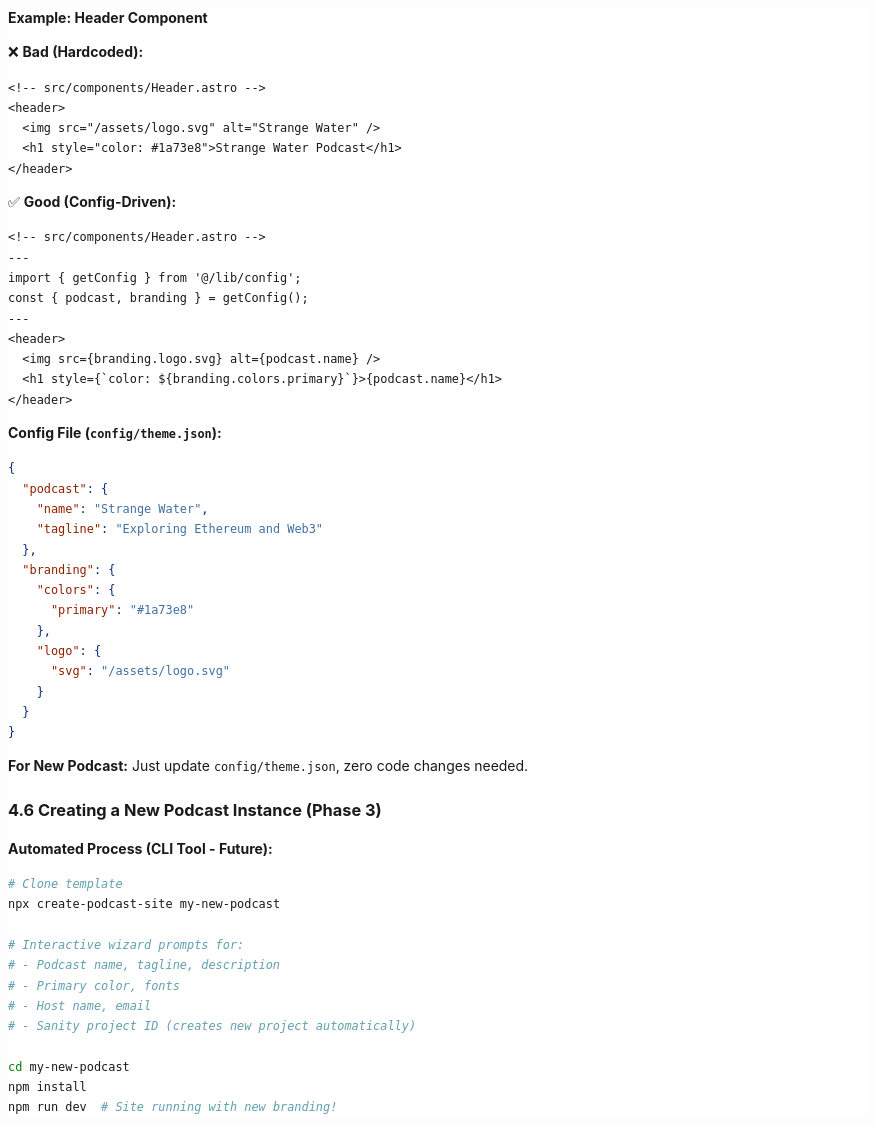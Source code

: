 **Example: Header Component**

❌ **Bad (Hardcoded):**
```astro
<!-- src/components/Header.astro -->
<header>
  <img src="/assets/logo.svg" alt="Strange Water" />
  <h1 style="color: #1a73e8">Strange Water Podcast</h1>
</header>
```

✅ **Good (Config-Driven):**
```astro
<!-- src/components/Header.astro -->
---
import { getConfig } from '@/lib/config';
const { podcast, branding } = getConfig();
---
<header>
  <img src={branding.logo.svg} alt={podcast.name} />
  <h1 style={`color: ${branding.colors.primary}`}>{podcast.name}</h1>
</header>
```

**Config File (`config/theme.json`):**
```json
{
  "podcast": {
    "name": "Strange Water",
    "tagline": "Exploring Ethereum and Web3"
  },
  "branding": {
    "colors": {
      "primary": "#1a73e8"
    },
    "logo": {
      "svg": "/assets/logo.svg"
    }
  }
}
```

**For New Podcast:** Just update `config/theme.json`, zero code changes needed.

### 4.6 Creating a New Podcast Instance (Phase 3)

**Automated Process (CLI Tool - Future):**

```bash
# Clone template
npx create-podcast-site my-new-podcast

# Interactive wizard prompts for:
# - Podcast name, tagline, description
# - Primary color, fonts
# - Host name, email
# - Sanity project ID (creates new project automatically)

cd my-new-podcast
npm install
npm run dev  # Site running with new branding!
```
